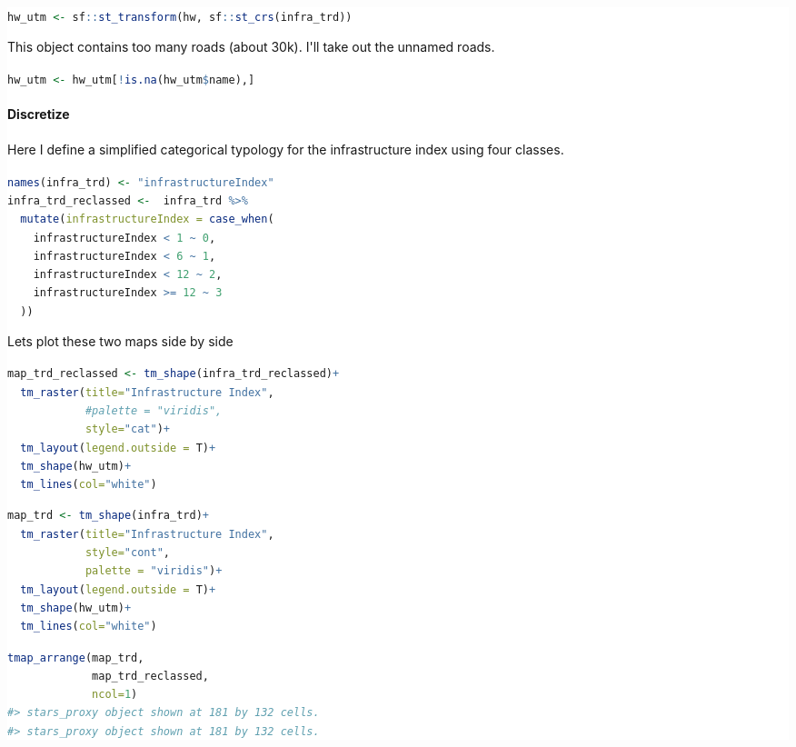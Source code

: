
```r
hw_utm <- sf::st_transform(hw, sf::st_crs(infra_trd)) 
```

This object contains too many roads (about 30k).
I'll take out the unnamed roads.


```r
hw_utm <- hw_utm[!is.na(hw_utm$name),]
```





#### Discretize

Here I define a simplified categorical typology for the infrastructure index using four classes.


```r
names(infra_trd) <- "infrastructureIndex"
infra_trd_reclassed <-  infra_trd %>%
  mutate(infrastructureIndex = case_when(
    infrastructureIndex < 1 ~ 0,
    infrastructureIndex < 6 ~ 1,
    infrastructureIndex < 12 ~ 2,
    infrastructureIndex >= 12 ~ 3
  ))
```

Lets plot these two maps side by side


```r
map_trd_reclassed <- tm_shape(infra_trd_reclassed)+
  tm_raster(title="Infrastructure Index",
            #palette = "viridis",
            style="cat")+
  tm_layout(legend.outside = T)+
  tm_shape(hw_utm)+
  tm_lines(col="white")
```


```r
map_trd <- tm_shape(infra_trd)+
  tm_raster(title="Infrastructure Index",
            style="cont",
            palette = "viridis")+
  tm_layout(legend.outside = T)+
  tm_shape(hw_utm)+
  tm_lines(col="white")
```


```r
tmap_arrange(map_trd,
             map_trd_reclassed,
             ncol=1)
#> stars_proxy object shown at 181 by 132 cells.
#> stars_proxy object shown at 181 by 132 cells.
```
